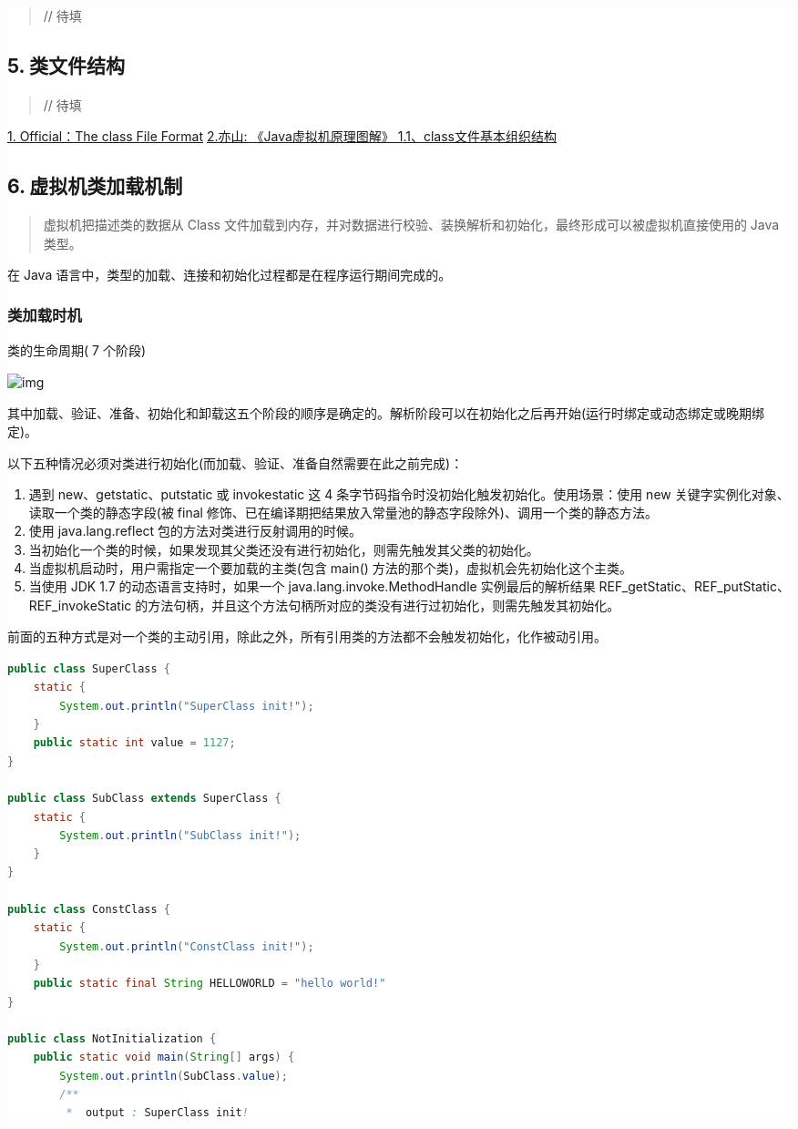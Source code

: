 > // 待填

## 5. 类文件结构

> // 待填

[1. Official：The class File Format](https://link.juejin.im/?target=https%3A%2F%2Fdocs.oracle.com%2Fjavase%2Fspecs%2Fjvms%2Fse7%2Fhtml%2Fjvms-4.html)
[2.亦山: 《Java虚拟机原理图解》 1.1、class文件基本组织结构](https://link.juejin.im/?target=http%3A%2F%2Fblog.csdn.net%2Fluanlouis%2Farticle%2Fdetails%2F39892027)



## 6. 虚拟机类加载机制

> 虚拟机把描述类的数据从 Class 文件加载到内存，并对数据进行校验、装换解析和初始化，最终形成可以被虚拟机直接使用的 Java 类型。

在 Java 语言中，类型的加载、连接和初始化过程都是在程序运行期间完成的。

### 类加载时机

类的生命周期( 7 个阶段)

![img](https://imgconvert.csdnimg.cn/aHR0cHM6Ly91c2VyLWdvbGQtY2RuLnhpdHUuaW8vMjAxNy85LzQvMjdhYzg3ZjQzOTJmMGFiOTllNGM2NWMyM2NjNzE5NDU_aW1hZ2VWaWV3Mi8wL3cvMTI4MC9oLzk2MC9mb3JtYXQvd2VicC9pZ25vcmUtZXJyb3IvMQ)

 

其中加载、验证、准备、初始化和卸载这五个阶段的顺序是确定的。解析阶段可以在初始化之后再开始(运行时绑定或动态绑定或晚期绑定)。

以下五种情况必须对类进行初始化(而加载、验证、准备自然需要在此之前完成)：

1. 遇到 new、getstatic、putstatic 或 invokestatic 这 4 条字节码指令时没初始化触发初始化。使用场景：使用 new 关键字实例化对象、读取一个类的静态字段(被 final 修饰、已在编译期把结果放入常量池的静态字段除外)、调用一个类的静态方法。
2. 使用 java.lang.reflect 包的方法对类进行反射调用的时候。
3. 当初始化一个类的时候，如果发现其父类还没有进行初始化，则需先触发其父类的初始化。
4. 当虚拟机启动时，用户需指定一个要加载的主类(包含 main() 方法的那个类)，虚拟机会先初始化这个主类。
5. 当使用 JDK 1.7 的动态语言支持时，如果一个 java.lang.invoke.MethodHandle 实例最后的解析结果 REF_getStatic、REF_putStatic、REF_invokeStatic 的方法句柄，并且这个方法句柄所对应的类没有进行过初始化，则需先触发其初始化。



前面的五种方式是对一个类的主动引用，除此之外，所有引用类的方法都不会触发初始化，化作被动引用。

```java
public class SuperClass {
    static {
        System.out.println("SuperClass init!");
    }
    public static int value = 1127;
}

public class SubClass extends SuperClass {
    static {
        System.out.println("SubClass init!");
    }
}

public class ConstClass {
    static {
        System.out.println("ConstClass init!");
    }
    public static final String HELLOWORLD = "hello world!"
}

public class NotInitialization {
    public static void main(String[] args) {
        System.out.println(SubClass.value);
        /**
         *  output : SuperClass init!
```